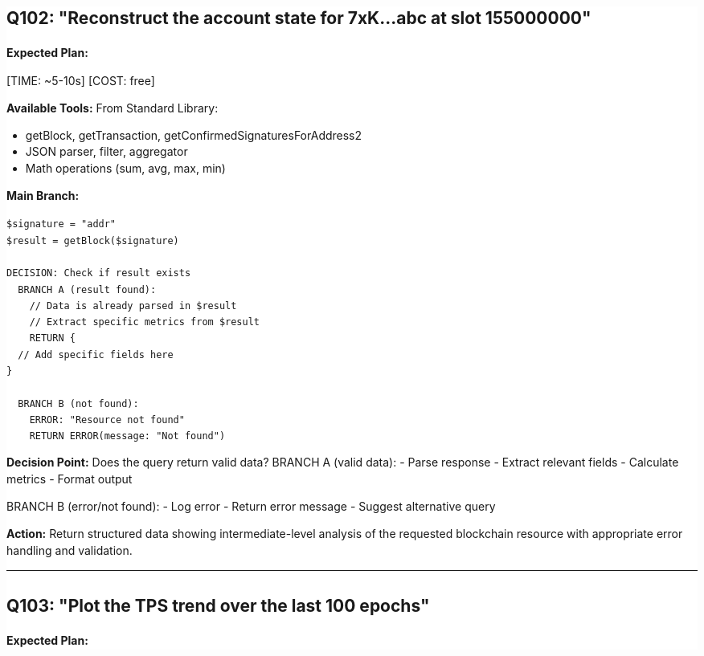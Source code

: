 
## Q102: "Reconstruct the account state for 7xK...abc at slot 155000000"

**Expected Plan:**

[TIME: ~5-10s] [COST: free]

**Available Tools:**
From Standard Library:
  - getBlock, getTransaction, getConfirmedSignaturesForAddress2
  - JSON parser, filter, aggregator
  - Math operations (sum, avg, max, min)

**Main Branch:**
```
$signature = "addr"
$result = getBlock($signature)

DECISION: Check if result exists
  BRANCH A (result found):
    // Data is already parsed in $result
    // Extract specific metrics from $result
    RETURN {
  // Add specific fields here
}

  BRANCH B (not found):
    ERROR: "Resource not found"
    RETURN ERROR(message: "Not found")
```

**Decision Point:** Does the query return valid data?
  BRANCH A (valid data):
    - Parse response
    - Extract relevant fields
    - Calculate metrics
    - Format output

  BRANCH B (error/not found):
    - Log error
    - Return error message
    - Suggest alternative query

**Action:**
Return structured data showing intermediate-level analysis of the requested blockchain resource with appropriate error handling and validation.

---

## Q103: "Plot the TPS trend over the last 100 epochs"

**Expected Plan:**
